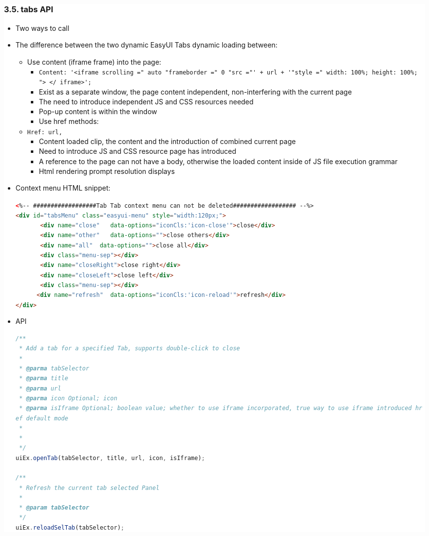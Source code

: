 
### 3.5. tabs API

- Two ways to call

- The difference between the two dynamic EasyUI Tabs dynamic loading between:
   - Use content (iframe frame) into the page:
     - `Content: '<iframe scrolling =" auto "frameborder =" 0 "src ="' + url + '"style =" width: 100%; height: 100%; "> </ iframe>';`
     - Exist as a separate window, the page content independent, non-interfering with the current page
	 - The need to introduce independent JS and CSS resources needed
     - Pop-up content is within the window
     - Use href methods:
   - `Href: url,`
     - Content loaded clip, the content and the introduction of combined current page
     - Need to introduce JS and CSS resource page has introduced
     - A reference to the page can not have a body, otherwise the loaded content inside of JS file execution grammar
     - Html rendering prompt resolution displays
 - Context menu HTML snippet:
 
    ```HTML
    <%-- ##################Tab Tab context menu can not be deleted################## --%>
    <div id="tabsMenu" class="easyui-menu" style="width:120px;">
    	   <div name="close"   data-options="iconCls:'icon-close'">close</div>  
    	   <div name="other"   data-options="">close others</div>  
    	   <div name="all"  data-options="">close all</div>
    	   <div class="menu-sep"></div>
           <div name="closeRight">close right</div>
           <div name="closeLeft">close left</div>
           <div class="menu-sep"></div>
          <div name="refresh"  data-options="iconCls:'icon-reload'">refresh</div> 
    </div>
    ```
    
  - API
  
      ```javascript
      /**
       * Add a tab for a specified Tab, supports double-click to close
       * 
       * @parma tabSelector 
       * @parma title
       * @parma url 
       * @parma icon Optional; icon
       * @parma isIframe Optional; boolean value; whether to use iframe incorporated, true way to use iframe introduced href default mode
       * 
       * 
       */
      uiEx.openTab(tabSelector, title, url, icon, isIframe);
      
      /**
       * Refresh the current tab selected Panel
       * 
       * @param tabSelector 
       */
      uiEx.reloadSelTab(tabSelector);
      